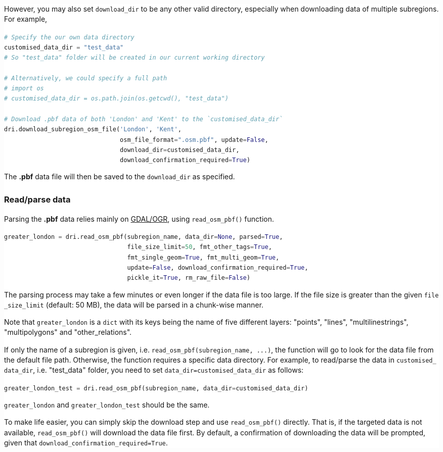 However, you may also set `download_dir` to be any other valid directory, especially when downloading data of multiple subregions. For example, 

```python
# Specify the our own data directory
customised_data_dir = "test_data"
# So "test_data" folder will be created in our current working directory

# Alternatively, we could specify a full path 
# import os
# customised_data_dir = os.path.join(os.getcwd(), "test_data")

# Download .pbf data of both 'London' and 'Kent' to the `customised_data_dir`
dri.download_subregion_osm_file('London', 'Kent', 
                                osm_file_format=".osm.pbf", update=False,
                                download_dir=customised_data_dir, 
                                download_confirmation_required=True)
```

The **.pbf** data file will then be saved to the `download_dir` as specified.



### Read/parse data <a name="read-parse-data"></a>

Parsing the **.pbf** data relies mainly on [GDAL/OGR](https://pypi.org/project/GDAL/), using `read_osm_pbf()` function.

```python
greater_london = dri.read_osm_pbf(subregion_name, data_dir=None, parsed=True, 
                                  file_size_limit=50, fmt_other_tags=True, 
                                  fmt_single_geom=True, fmt_multi_geom=True, 
                                  update=False, download_confirmation_required=True, 
                                  pickle_it=True, rm_raw_file=False)
```

The parsing process may take a few minutes or even longer if the data file is too large. If the file size is greater than the given `file_size_limit` (default: 50 MB), the data will be parsed in a chunk-wise manner. 

Note that `greater_london` is a `dict` with its keys being the name of five different layers: "points", "lines", "multilinestrings", "multipolygons" and "other_relations". 

If only the name of a subregion is given, i.e. `read_osm_pbf(subregion_name, ...)`, the function will go to look for the data file from the default file path. Otherwise, the function requires a specific data directory. For example, to read/parse the data in `customised_data_dir`, i.e. "test_data" folder, you need to set `data_dir=customised_data_dir` as follows:

```python
greater_london_test = dri.read_osm_pbf(subregion_name, data_dir=customised_data_dir)
```

`greater_london` and `greater_london_test` should be the same. 

To make life easier, you can simply skip the download step and use `read_osm_pbf()` directly. That is, if the targeted data is not available, `read_osm_pbf()` will download the data file first. By default, a confirmation of downloading the data will be prompted, given that `download_confirmation_required=True`. 
